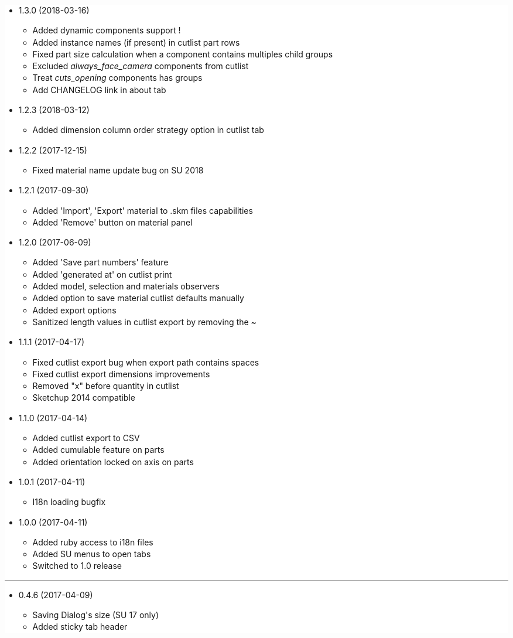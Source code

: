 * 1.3.0 (2018-03-16)

  * Added dynamic components support !
  * Added instance names (if present) in cutlist part rows
  * Fixed part size calculation when a component contains multiples child groups
  * Excluded _always_face_camera_ components from cutlist
  * Treat _cuts_opening_ components has groups
  * Add CHANGELOG link in about tab

* 1.2.3 (2018-03-12)

  * Added dimension column order strategy option in cutlist tab

* 1.2.2 (2017-12-15)

  * Fixed material name update bug on SU 2018

* 1.2.1 (2017-09-30)

  * Added 'Import', 'Export' material to .skm files capabilities
  * Added 'Remove' button on material panel

* 1.2.0 (2017-06-09)

  * Added 'Save part numbers' feature
  * Added 'generated at' on cutlist print
  * Added model, selection and materials observers
  * Added option to save material cutlist defaults manually
  * Added export options
  * Sanitized length values in cutlist export by removing the ~

* 1.1.1 (2017-04-17)

  * Fixed cutlist export bug when export path contains spaces
  * Fixed cutlist export dimensions improvements
  * Removed "x" before quantity in cutlist
  * Sketchup 2014 compatible

* 1.1.0 (2017-04-14)

  * Added cutlist export to CSV
  * Added cumulable feature on parts
  * Added orientation locked on axis on parts

* 1.0.1 (2017-04-11)

  * I18n loading bugfix

* 1.0.0 (2017-04-11)

  * Added ruby access to i18n files
  * Added SU menus to open tabs
  * Switched to 1.0 release

---

* 0.4.6 (2017-04-09)

  * Saving Dialog's size (SU 17 only)
  * Added sticky tab header

